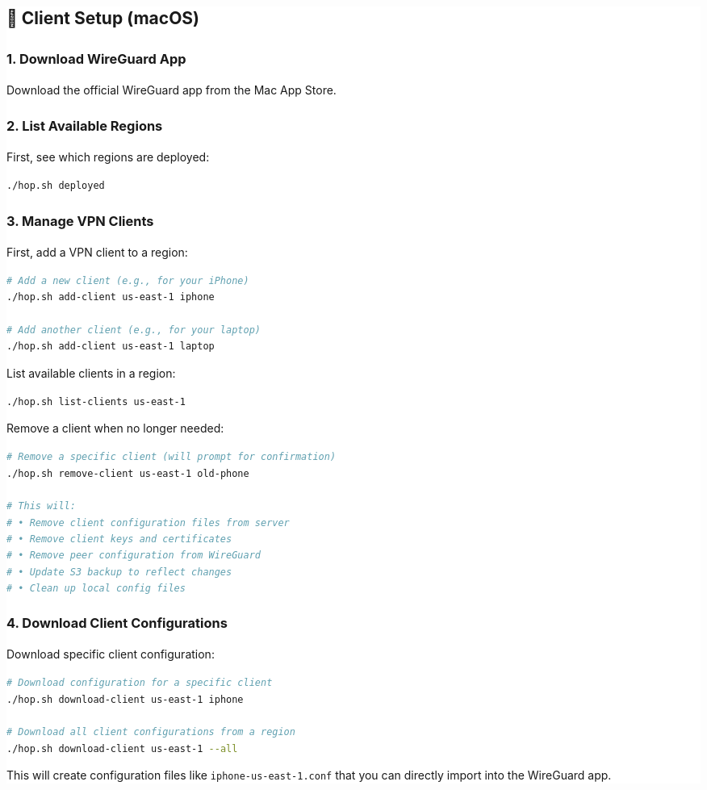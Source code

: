 ## 📱 Client Setup (macOS)

### 1. Download WireGuard App

Download the official WireGuard app from the Mac App Store.

### 2. List Available Regions

First, see which regions are deployed:
```bash
./hop.sh deployed
```

### 3. Manage VPN Clients

First, add a VPN client to a region:
```bash
# Add a new client (e.g., for your iPhone)
./hop.sh add-client us-east-1 iphone

# Add another client (e.g., for your laptop)
./hop.sh add-client us-east-1 laptop
```

List available clients in a region:
```bash
./hop.sh list-clients us-east-1
```

Remove a client when no longer needed:
```bash
# Remove a specific client (will prompt for confirmation)
./hop.sh remove-client us-east-1 old-phone

# This will:
# • Remove client configuration files from server
# • Remove client keys and certificates
# • Remove peer configuration from WireGuard
# • Update S3 backup to reflect changes
# • Clean up local config files
```

### 4. Download Client Configurations

Download specific client configuration:
```bash
# Download configuration for a specific client
./hop.sh download-client us-east-1 iphone

# Download all client configurations from a region
./hop.sh download-client us-east-1 --all
```

This will create configuration files like `iphone-us-east-1.conf` that you can directly import into the WireGuard app.

